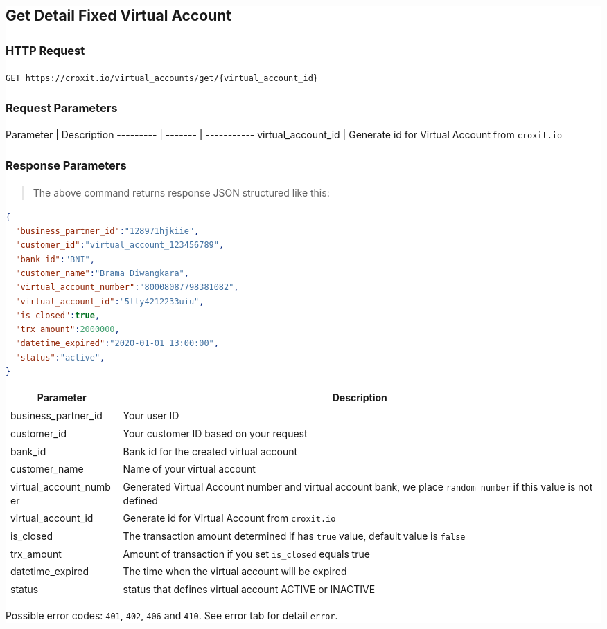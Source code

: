 


## Get Detail Fixed Virtual Account

### HTTP Request

`GET https://croxit.io/virtual_accounts/get/{virtual_account_id}`

### Request Parameters

Parameter | Description
--------- | ------- | -----------
virtual_account_id | Generate id for Virtual Account from <code>croxit.io</code>

### Response Parameters

> The above command returns response JSON structured like this:


```json
{
  "business_partner_id":"128971hjkiie",
  "customer_id":"virtual_account_123456789",
  "bank_id":"BNI",
  "customer_name":"Brama Diwangkara",
  "virtual_account_number":"80008087798381082",
  "virtual_account_id":"5tty4212233uiu",
  "is_closed":true,
  "trx_amount":2000000,
  "datetime_expired":"2020-01-01 13:00:00",
  "status":"active",
}
```

Parameter |  Description
--------- |  -----------
business_partner_id | Your user ID
customer_id | Your customer ID based on your request 
bank_id | Bank id for the created virtual account
customer_name | Name of your virtual account 
virtual_account_number | Generated Virtual Account number and virtual account bank, we place <code>random number</code> if this value is not defined
virtual_account_id | Generate id for Virtual Account from <code>croxit.io</code>
is_closed | The transaction amount determined if has <code>true</code> value, default value is <code>false</code>
trx_amount | Amount of transaction if you set `is_closed` equals true
datetime_expired | The time when the virtual account will be expired 
status | status that defines virtual account ACTIVE or INACTIVE



<aside class="notice">
Possible error codes: <code>401</code>, <code>402</code>, <code>406</code> and <code>410</code>. See error tab for detail <code>error</code>.
</aside>
